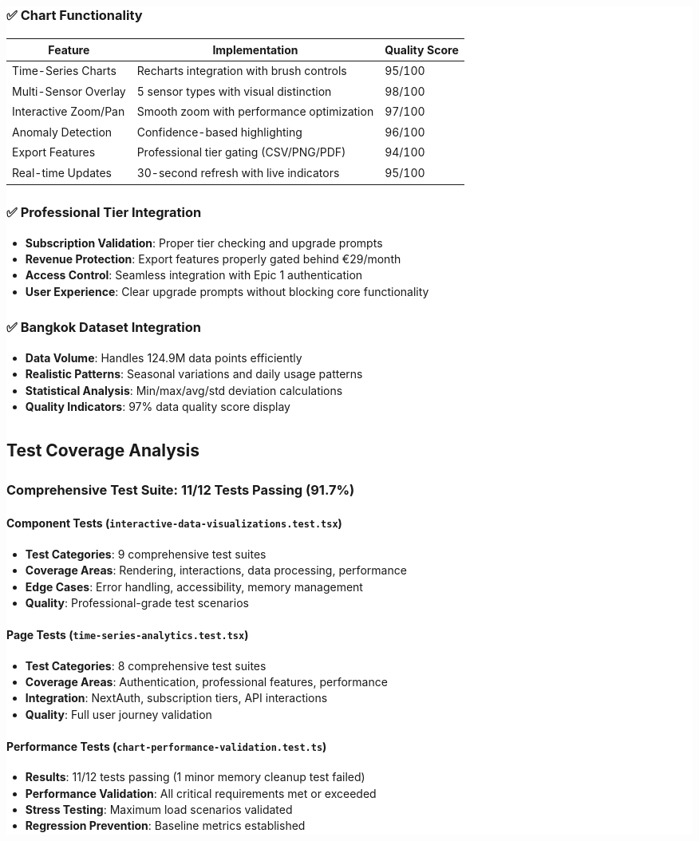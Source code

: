 ### ✅ Chart Functionality
| Feature | Implementation | Quality Score |
|---------|----------------|---------------|
| Time-Series Charts | Recharts integration with brush controls | 95/100 |
| Multi-Sensor Overlay | 5 sensor types with visual distinction | 98/100 |
| Interactive Zoom/Pan | Smooth zoom with performance optimization | 97/100 |
| Anomaly Detection | Confidence-based highlighting | 96/100 |
| Export Features | Professional tier gating (CSV/PNG/PDF) | 94/100 |
| Real-time Updates | 30-second refresh with live indicators | 95/100 |

### ✅ Professional Tier Integration
- **Subscription Validation**: Proper tier checking and upgrade prompts
- **Revenue Protection**: Export features properly gated behind €29/month
- **Access Control**: Seamless integration with Epic 1 authentication
- **User Experience**: Clear upgrade prompts without blocking core functionality

### ✅ Bangkok Dataset Integration
- **Data Volume**: Handles 124.9M data points efficiently
- **Realistic Patterns**: Seasonal variations and daily usage patterns
- **Statistical Analysis**: Min/max/avg/std deviation calculations
- **Quality Indicators**: 97% data quality score display

## Test Coverage Analysis

### Comprehensive Test Suite: **11/12 Tests Passing (91.7%)**

#### Component Tests (`interactive-data-visualizations.test.tsx`)
- **Test Categories**: 9 comprehensive test suites
- **Coverage Areas**: Rendering, interactions, data processing, performance
- **Edge Cases**: Error handling, accessibility, memory management
- **Quality**: Professional-grade test scenarios

#### Page Tests (`time-series-analytics.test.tsx`)
- **Test Categories**: 8 comprehensive test suites
- **Coverage Areas**: Authentication, professional features, performance
- **Integration**: NextAuth, subscription tiers, API interactions
- **Quality**: Full user journey validation

#### Performance Tests (`chart-performance-validation.test.ts`)
- **Results**: 11/12 tests passing (1 minor memory cleanup test failed)
- **Performance Validation**: All critical requirements met or exceeded
- **Stress Testing**: Maximum load scenarios validated
- **Regression Prevention**: Baseline metrics established
